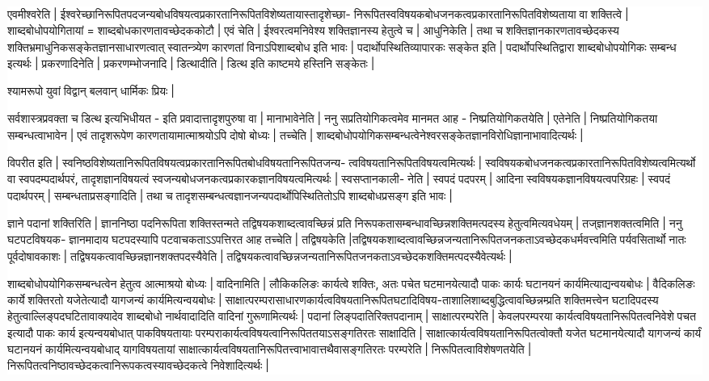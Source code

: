 एवमीश्वरेति |
ईश्वरेच्छानिरूपितपदजन्यबोधविषयत्वप्रकारतानिरूपितविशेष्यतायास्तादृशेच्छा- निरूपितस्वविषयकबोधजनकत्वप्रकारतानिरूपितविशेष्यताया वा शक्तित्वे |
शाब्दबोधोपयोगितायां = शाब्दबोधकारणतावच्छेदककोटौ |
एवं चेति |
ईश्वरत्वमनिवेश्य शक्तिज्ञानस्य हेतुत्वे च |
आधुनिकेति |
तथा च शक्तिज्ञानकारणतावच्छेदकस्य शक्तिभ्रमाधुनिकसङ्‌केतज्ञानसाधारणत्वात् स्वातन्त्र्येण कारणतां विनाऽपिशाब्दबोध इति भावः |
पदार्थोपस्थितिव्यापारकः सङ्केत इति |
पदार्थोपस्थितिद्वारा शाब्दबोधोपयोगिकः सम्बन्ध इत्यर्थः |
प्रकरणादिनेति |
प्रकरणम्भोजनादि |
डित्थादीति |
डित्थ इति काष्टमये हस्तिनि सङ्‌केतः |

श्यामरूपो युवां विद्वान् बलवान् धार्मिकः प्रियः |

सर्वशास्त्रप्रवक्ता च डित्थ इत्यभिधीयत -
इति प्रवादात्तादृशपुरुषा वा |
मानाभावेनेति |
ननु सप्रतियोगिकत्वमेव मानमत आह - निष्प्रतियोगिकतयेति |
एतेनेति |
निष्प्रतियोगिकतया सम्बन्धत्वाभावेन |
एवं तादृशरूपेण कारणतायामात्माश्रयोऽपि दोषो बोध्यः |
तच्चेति |
शाब्दबोधोपयोगिकसम्बन्धत्वेनेश्वरसङ्केतज्ञानविरोधिज्ञानाभावादित्यर्थः |

विपरीत इति |
स्वनिष्ठविशेष्यतानिरूपितविषयत्वप्रकारतानिरूपितबोधविषयतानिरूपितजन्य-
त्वविषयतानिरूपितविषयत्वमित्यर्थः |
स्वविषयकबोधजनकत्वप्रकारतानिरूपितविशेष्यत्वमित्यर्थो वा स्वपदम्पदार्थपरं, तादृशज्ञानविषयत्वं स्वजन्यबोधजनकत्वप्रकारकज्ञानविषयत्वमित्यर्थः |
स्वसप्तानकाली-
नेति |
स्वपदं पदपरम् |
आदिना स्वविषयकज्ञानविषयत्वपरिग्रहः |
स्वपदं पदार्थपरम् |
सम्बन्धताप्रसङ्गादिति |
तथा च तादृशसम्बन्धत्वज्ञानजन्यपदार्थोपिस्थितितोऽपि शाब्दबोधप्रसङ्ग इति भावः |

ज्ञाने पदानां शक्तिरिति |
ज्ञाननिष्ठा पदनिरूपिता शक्तिस्तन्मते तद्विषयकशाब्दत्वावच्छिन्नं प्रति निरूपकतासम्बन्धावच्छिन्नशक्तिमत्पदस्य हेतुत्वमित्यवधेयम् |
तज्‌ज्ञानशक्तत्वमिति |
ननु घटपटविषयक-
ज्ञानमादाय घटपदस्यापि पटवाचकताऽऽपत्तिरत आह तच्चेति |
तद्विषयकेति |तद्विषयकशाब्दत्वावच्छिन्नजन्यतानिरूपितजनकताऽवच्छेदकधर्मवत्त्वमिति पर्यवसितार्थो नातः पूर्वदोषावकाशः |
तद्विषयकत्वावच्छिन्नज्ञानशक्तपदस्यैवेति |
तद्विषयकत्वावच्छिन्नजन्यतानिरूपितजनकताऽवच्छेदकशक्तिमत्पदस्यैवेत्यर्थः |

शाब्दबोधोपयोगिकसम्बन्धत्वेन हेतुत्व आत्माश्रयो बोध्यः |
वादिनामिति |
लौकिकलिङः कार्यत्वे शक्तिः,
अतः पचेत घटमानयेत्यादौ पाकः कार्यः घटानयनं कार्यमित्याद्यन्वयबोधः |
वैदिकलिङः कार्ये शक्तिरतो यजेतेत्यादौ यागजन्यं कार्यमित्यन्वयबोधः |
साक्षात्परम्परासाधारणकार्यत्वविषयतानिरूपितघटादिविषय-ताशालिशाब्दबुद्धित्वावच्छिन्नम्प्रति शक्तिमत्त्वेन घटादिपदस्य हेतुत्वाल्लिङ्‌पदघटितावाक्यादेव शाब्दबोधो नार्थवादादिति वादिनां गुरूणामित्यर्थः |
पदानां लिङ्‌पदातिरिक्तपदानाम् | साक्षात्परम्परेति |
केवलपरम्परया कार्यत्वविषयतानिरूपितत्वनिवेशे पचत इत्यादौ पाकः कार्य इत्यन्वयबोधात् पाकविषयतायाः परम्पराकार्यत्वविषयत्वानिरूपिततयाऽसङ्गतिरतः साक्षादिति |
साक्षात्कार्यत्वविषयतानिरूपितत्वोक्तौ यजेत घटमानयेत्यादौ यागजन्यं कार्यं घटानयनं कार्यमित्यन्वयबोधाद् यागविषयतायां साक्षात्कार्यत्वविषयतानिरूपितत्त्वाभावात्तथैवासङ्गतिरतः परम्परेति |
निरूपितत्वाविशेषणतयेति |
निरूपितत्वनिष्ठावच्छेदकत्वानिरूपकत्वस्यावच्छेदकत्वे निवेशादित्यर्थः |